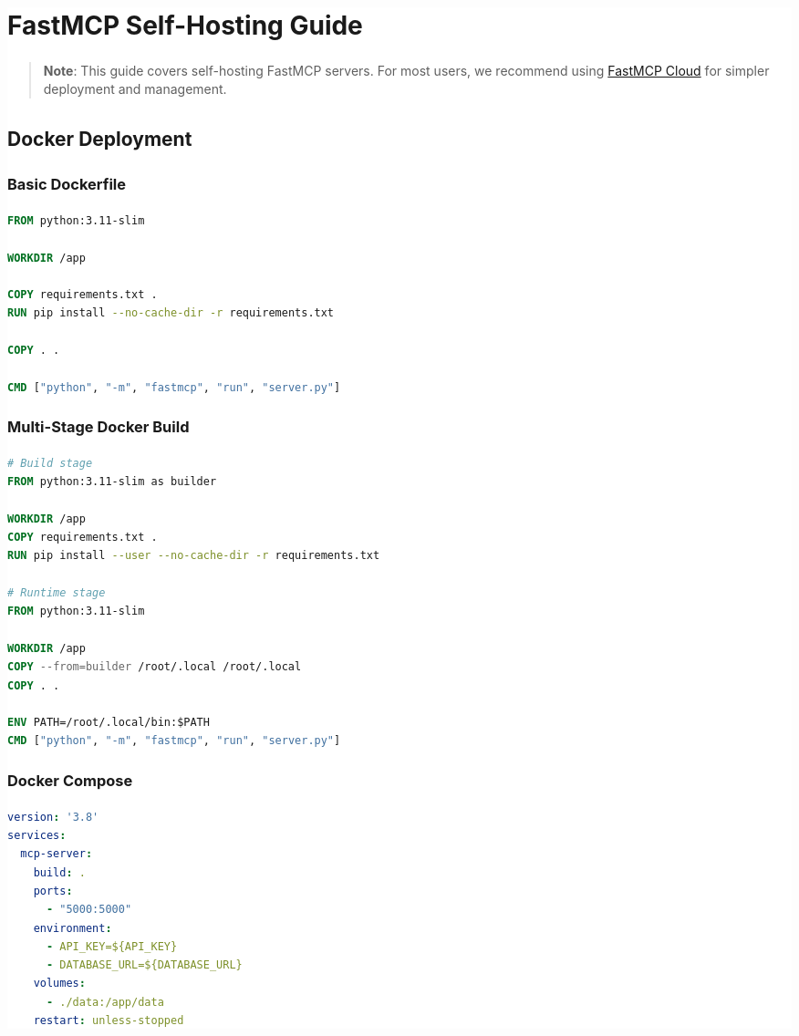 # FastMCP Self-Hosting Guide

> **Note**: This guide covers self-hosting FastMCP servers. For most users, we recommend using [FastMCP Cloud](https://fastmcp.cloud) for simpler deployment and management.

## Docker Deployment

### Basic Dockerfile
```dockerfile
FROM python:3.11-slim

WORKDIR /app

COPY requirements.txt .
RUN pip install --no-cache-dir -r requirements.txt

COPY . .

CMD ["python", "-m", "fastmcp", "run", "server.py"]
```

### Multi-Stage Docker Build
```dockerfile
# Build stage
FROM python:3.11-slim as builder

WORKDIR /app
COPY requirements.txt .
RUN pip install --user --no-cache-dir -r requirements.txt

# Runtime stage
FROM python:3.11-slim

WORKDIR /app
COPY --from=builder /root/.local /root/.local
COPY . .

ENV PATH=/root/.local/bin:$PATH
CMD ["python", "-m", "fastmcp", "run", "server.py"]
```

### Docker Compose
```yaml
version: '3.8'
services:
  mcp-server:
    build: .
    ports:
      - "5000:5000"
    environment:
      - API_KEY=${API_KEY}
      - DATABASE_URL=${DATABASE_URL}
    volumes:
      - ./data:/app/data
    restart: unless-stopped
```
